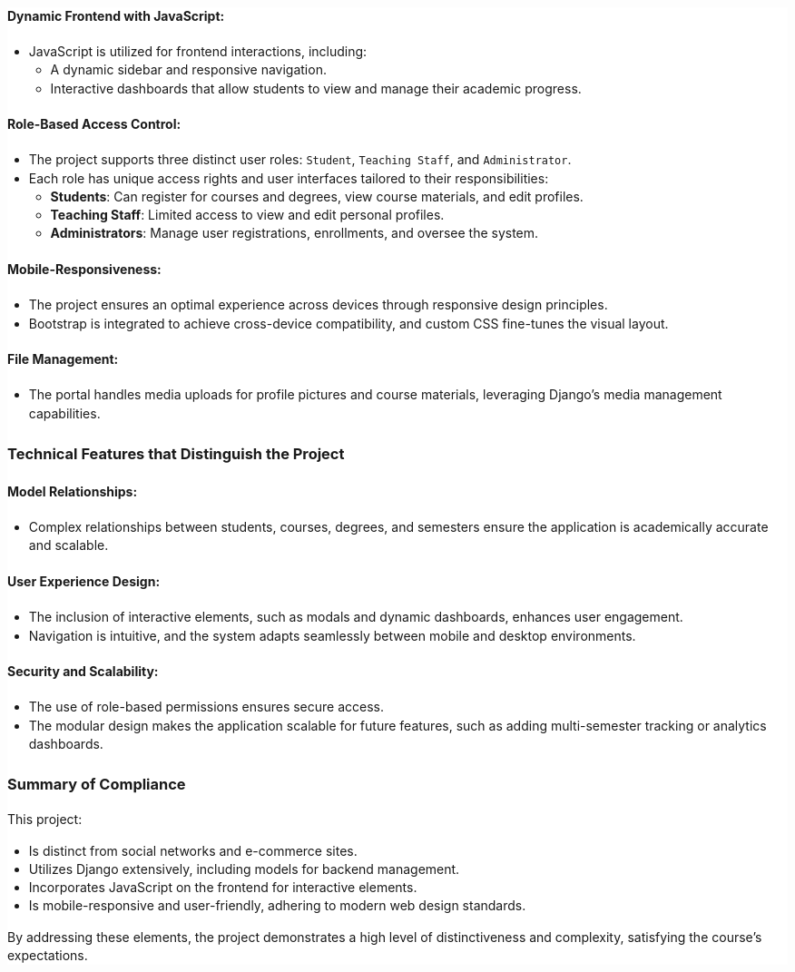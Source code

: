 #### Dynamic Frontend with JavaScript:

- JavaScript is utilized for frontend interactions, including:
  - A dynamic sidebar and responsive navigation.
  - Interactive dashboards that allow students to view and manage their academic progress.

#### Role-Based Access Control:

- The project supports three distinct user roles: `Student`, `Teaching Staff`, and `Administrator`.
- Each role has unique access rights and user interfaces tailored to their responsibilities:
  - **Students**: Can register for courses and degrees, view course materials, and edit profiles.
  - **Teaching Staff**: Limited access to view and edit personal profiles.
  - **Administrators**: Manage user registrations, enrollments, and oversee the system.

#### Mobile-Responsiveness:

- The project ensures an optimal experience across devices through responsive design principles.
- Bootstrap is integrated to achieve cross-device compatibility, and custom CSS fine-tunes the visual layout.

#### File Management:

- The portal handles media uploads for profile pictures and course materials, leveraging Django’s media management capabilities.

### Technical Features that Distinguish the Project

#### Model Relationships:

- Complex relationships between students, courses, degrees, and semesters ensure the application is academically accurate and scalable.

#### User Experience Design:

- The inclusion of interactive elements, such as modals and dynamic dashboards, enhances user engagement.
- Navigation is intuitive, and the system adapts seamlessly between mobile and desktop environments.

#### Security and Scalability:

- The use of role-based permissions ensures secure access.
- The modular design makes the application scalable for future features, such as adding multi-semester tracking or analytics dashboards.

### Summary of Compliance

This project:

- Is distinct from social networks and e-commerce sites.
- Utilizes Django extensively, including models for backend management.
- Incorporates JavaScript on the frontend for interactive elements.
- Is mobile-responsive and user-friendly, adhering to modern web design standards.

By addressing these elements, the project demonstrates a high level of distinctiveness and complexity, satisfying the course’s expectations.
